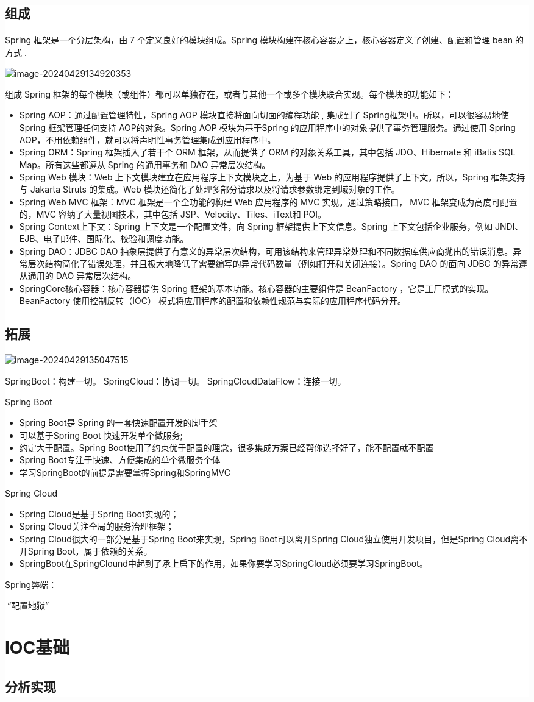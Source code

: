 ## 组成

Spring 框架是一个分层架构，由 7 个定义良好的模块组成。Spring 模块构建在核心容器之上，核心容器定义了创建、配置和管理 bean 的方式 .  

<img src="https://img2023.cnblogs.com/blog/3406637/202404/3406637-20240429134911155-1876541969.png" alt="image-20240429134920353" width="500" />

组成 Spring 框架的每个模块（或组件）都可以单独存在，或者与其他一个或多个模块联合实现。每个模块的功能如下：

- Spring AOP：通过配置管理特性，Spring AOP 模块直接将面向切面的编程功能 , 集成到了 Spring框架中。所以，可以很容易地使 Spring 框架管理任何支持 AOP的对象。Spring AOP 模块为基于Spring 的应用程序中的对象提供了事务管理服务。通过使用 Spring AOP，不用依赖组件，就可以将声明性事务管理集成到应用程序中。
- Spring ORM：Spring 框架插入了若干个 ORM 框架，从而提供了 ORM 的对象关系工具，其中包括 JDO、Hibernate 和 iBatis SQL Map。所有这些都遵从 Spring 的通用事务和 DAO 异常层次结构。
- Spring Web 模块：Web 上下文模块建立在应用程序上下文模块之上，为基于 Web 的应用程序提供了上下文。所以，Spring 框架支持与 Jakarta Struts 的集成。Web 模块还简化了处理多部分请求以及将请求参数绑定到域对象的工作。
- Spring Web MVC 框架：MVC 框架是一个全功能的构建 Web 应用程序的 MVC 实现。通过策略接口， MVC 框架变成为高度可配置的，MVC 容纳了大量视图技术，其中包括 JSP、Velocity、Tiles、iText和 POI。
- Spring Context上下文：Spring 上下文是一个配置文件，向 Spring 框架提供上下文信息。Spring 上下文包括企业服务，例如 JNDI、EJB、电子邮件、国际化、校验和调度功能。
- Spring DAO：JDBC DAO 抽象层提供了有意义的异常层次结构，可用该结构来管理异常处理和不同数据库供应商抛出的错误消息。异常层次结构简化了错误处理，并且极大地降低了需要编写的异常代码数量（例如打开和关闭连接）。Spring DAO 的面向 JDBC 的异常遵从通用的 DAO 异常层次结构。
- SpringCore核心容器：核心容器提供 Spring 框架的基本功能。核心容器的主要组件是 BeanFactory ，它是工厂模式的实现。 BeanFactory 使用控制反转（IOC） 模式将应用程序的配置和依赖性规范与实际的应用程序代码分开。

## 拓展

<img src="https://img2023.cnblogs.com/blog/3406637/202404/3406637-20240429135038278-731830493.png" alt="image-20240429135047515" width="500" />

SpringBoot：构建一切。 SpringCloud：协调一切。 SpringCloudDataFlow：连接一切。

Spring Boot

- Spring Boot是 Spring 的一套快速配置开发的脚手架
- 可以基于Spring Boot 快速开发单个微服务;
- 约定大于配置。Spring Boot使用了约束优于配置的理念，很多集成方案已经帮你选择好了，能不配置就不配置 
- Spring Boot专注于快速、方便集成的单个微服务个体
- 学习SpringBoot的前提是需要掌握Spring和SpringMVC

Spring Cloud

- Spring Cloud是基于Spring Boot实现的；
- Spring Cloud关注全局的服务治理框架； 
- Spring Cloud很大的一部分是基于Spring Boot来实现，Spring Boot可以离开Spring Cloud独立使用开发项目，但是Spring Cloud离不开Spring Boot，属于依赖的关系。
- SpringBoot在SpringClound中起到了承上启下的作用，如果你要学习SpringCloud必须要学习SpringBoot。

Spring弊端：

​		“配置地狱”

# IOC基础

## 分析实现

